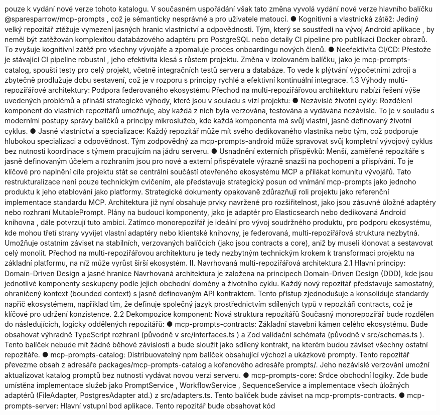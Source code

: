 pouze k vydání nové verze tohoto katalogu. V současném uspořádání však tato změna 
vyvolá vydání nové verze hlavního balíčku @sparesparrow/mcp-prompts , což je 
sémanticky nesprávné a pro uživatele matoucí. 
● Kognitivní a vlastnická zátěž: Jediný velký repozitář ztěžuje vymezení jasných hranic 
vlastnictví a odpovědnosti. Tým, který se soustředí na vývoj Android aplikace , by neměl 
být zatěžován komplexitou databázového adaptéru pro PostgreSQL nebo detaily CI 
pipeline pro publikaci Docker obrazů. To zvyšuje kognitivní zátěž pro všechny vývojáře a 
zpomaluje proces onboardingu nových členů. 
● Neefektivita CI/CD: Přestože je stávající CI pipeline robustní , jeho efektivita klesá s 
růstem projektu. Změna v izolovaném balíčku, jako je mcp-prompts-catalog, spouští testy 
pro celý projekt, včetně integračních testů serveru a databáze. To vede k plýtvání 
výpočetními zdroji a zbytečně prodlužuje dobu sestavení, což je v rozporu s principy 
rychlé a efektivní kontinuální integrace. 
1.3 Výhody multi-repoziřářové architektury: Podpora federovaného 
ekosystému 
Přechod na multi-repoziřářovou architekturu nabízí řešení výše uvedených problémů a přináší 
strategické výhody, které jsou v souladu s vizí projektu: 
● Nezávislé životní cykly: Rozdělení komponent do vlastních repozitářů umožňuje, aby 
každá z nich byla verzována, testována a vydávána nezávisle. To je v souladu s 
moderními postupy správy balíčků a principy mikroslužeb, kde každá komponenta má 
svůj vlastní, jasně definovaný životní cyklus. 
● Jasné vlastnictví a specializace: Každý repozitář může mít svého dedikovaného 
vlastníka nebo tým, což podporuje hlubokou specializaci a odpovědnost. Tým 
zodpovědný za mcp-prompts-android může spravovat svůj kompletní vývojový cyklus bez 
nutnosti koordinace s týmem pracujícím na jádru serveru. 
● Usnadnění externích příspěvků: Menší, zaměřené repozitáře s jasně definovaným 
účelem a rozhraním jsou pro nové a externí přispěvatele výrazně snazší na pochopení a 
přispívání. To je klíčové pro naplnění cíle projektu stát se centrální součástí otevřeného 
ekosystému MCP a přilákat komunitu vývojářů. 
Tato restrukturalizace není pouze technickým cvičením, ale představuje strategický posun od 
vnímání mcp-prompts jako jednoho produktu k jeho etablování jako platformy. Strategické 
dokumenty opakovaně zdůrazňují roli projektu jako referenční implementace standardu MCP. 
Architektura již nyní obsahuje prvky navržené pro rozšiřitelnost, jako jsou zásuvné úložné 
adaptéry nebo rozhraní MutablePrompt. Plány na budoucí komponenty, jako je adaptér pro 
Elasticsearch nebo dedikovaná Android knihovna , dále potvrzují tuto ambici. Zatímco 
monorepoziřář je ideální pro vývoj soudržného produktu, pro podporu ekosystému, kde mohou 
třetí strany vyvíjet vlastní adaptéry nebo klientské knihovny, je federovaná, multi-repoziřářová 
struktura nezbytná. Umožňuje ostatním záviset na stabilních, verzovaných balíčcích (jako jsou 
contracts a core), aniž by museli klonovat a sestavovat celý monolit. Přechod na 
multi-repoziřářovou architekturu je tedy nezbytným technickým krokem k transformaci projektu 
na základní platformu, na níž může vyrůst širší ekosystém. 
II. Navrhovaná multi-repoziřářová architektura 
2.1 Hlavní principy: Domain-Driven Design a jasné hranice 
Navrhovaná architektura je založena na principech Domain-Driven Design (DDD), kde jsou 
jednotlivé komponenty seskupeny podle jejich obchodní domény a životního cyklu. Každý nový 
repozitář představuje samostatný, ohraničený kontext (bounded context) s jasně definovaným 
API kontraktem. Tento přístup zjednodušuje a konsoliduje standardy napříč ekosystémem, 
například tím, že definuje společný jazyk prostřednictvím sdílených typů v repozitáři contracts, 
což je klíčové pro udržení konzistence. 
2.2 Dekompozice komponent: Nová struktura repozitářů 
Současný monorepoziřář bude rozdělen do následujících, logicky oddělených repozitářů: 
● mcp-prompts-contracts: Základní stavební kámen celého ekosystému. Bude obsahovat 
výhradně TypeScript rozhraní (původně v src/interfaces.ts ) a Zod validační schémata 
(původně v src/schemas.ts ). Tento balíček nebude mít žádné běhové závislosti a bude 
sloužit jako sdílený kontrakt, na kterém budou záviset všechny ostatní repozitáře. 
● mcp-prompts-catalog: Distribuovatelný npm balíček obsahující výchozí a ukázkové 
prompty. Tento repozitář převezme obsah z adresáře packages/mcp-prompts-catalog a 
kořenového adresáře prompts/. Jeho nezávislé verzování umožní aktualizovat katalog 
promptů bez nutnosti vydávat novou verzi serveru. 
● mcp-prompts-core: Srdce obchodní logiky. Zde bude umístěna implementace služeb 
jako PromptService , WorkflowService , SequenceService a implementace všech 
úložných adaptérů (FileAdapter, PostgresAdapter atd.) z src/adapters.ts. Tento balíček 
bude záviset na mcp-prompts-contracts. 
● mcp-prompts-server: Hlavní vstupní bod aplikace. Tento repozitář bude obsahovat kód 